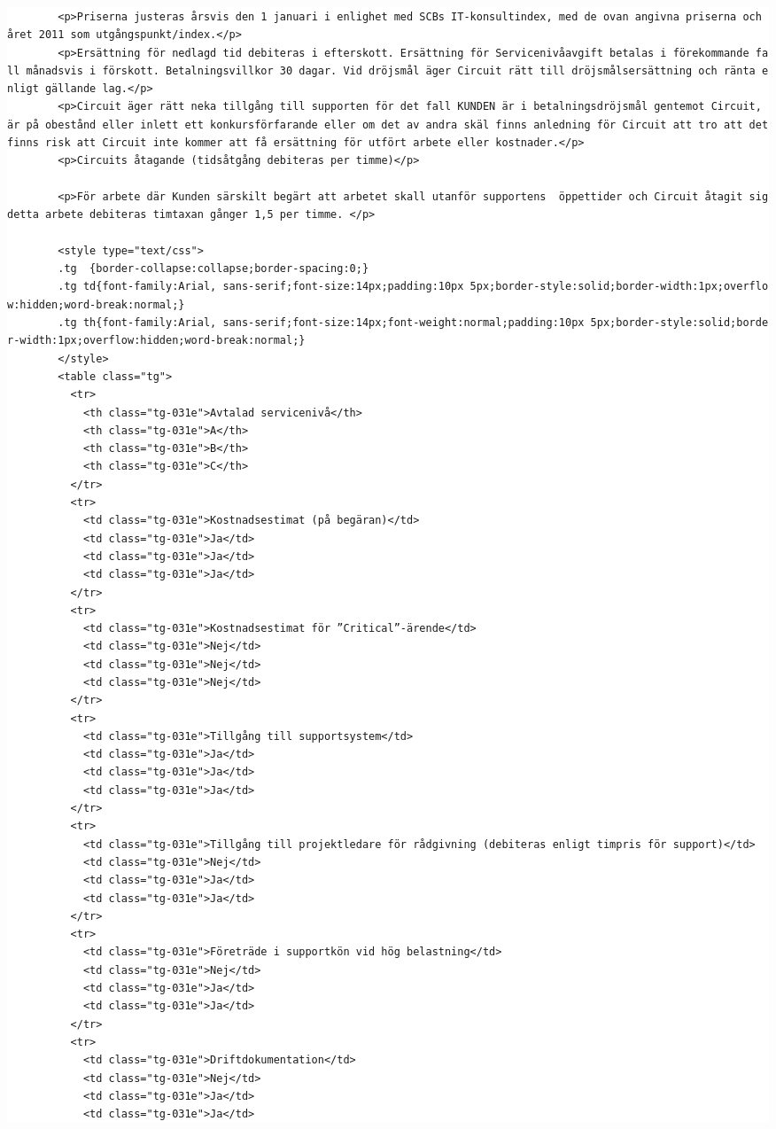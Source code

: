             <p>Priserna justeras årsvis den 1 januari i enlighet med SCBs IT-konsultindex, med de ovan angivna priserna och året 2011 som utgångspunkt/index.</p>
            <p>Ersättning för nedlagd tid debiteras i efterskott. Ersättning för Servicenivåavgift betalas i förekommande fall månadsvis i förskott. Betalningsvillkor 30 dagar. Vid dröjsmål äger Circuit rätt till dröjsmålsersättning och ränta enligt gällande lag.</p>
            <p>Circuit äger rätt neka tillgång till supporten för det fall KUNDEN är i betalningsdröjsmål gentemot Circuit, är på obestånd eller inlett ett konkursförfarande eller om det av andra skäl finns anledning för Circuit att tro att det finns risk att Circuit inte kommer att få ersättning för utfört arbete eller kostnader.</p>
            <p>Circuits åtagande (tidsåtgång debiteras per timme)</p>

            <p>För arbete där Kunden särskilt begärt att arbetet skall utanför supportens  öppettider och Circuit åtagit sig detta arbete debiteras timtaxan gånger 1,5 per timme. </p>

            <style type="text/css">
            .tg  {border-collapse:collapse;border-spacing:0;}
            .tg td{font-family:Arial, sans-serif;font-size:14px;padding:10px 5px;border-style:solid;border-width:1px;overflow:hidden;word-break:normal;}
            .tg th{font-family:Arial, sans-serif;font-size:14px;font-weight:normal;padding:10px 5px;border-style:solid;border-width:1px;overflow:hidden;word-break:normal;}
            </style>
            <table class="tg">
              <tr>
                <th class="tg-031e">Avtalad servicenivå</th>
                <th class="tg-031e">A</th>
                <th class="tg-031e">B</th>
                <th class="tg-031e">C</th>
              </tr>
              <tr>
                <td class="tg-031e">Kostnadsestimat (på begäran)</td>
                <td class="tg-031e">Ja</td>
                <td class="tg-031e">Ja</td>
                <td class="tg-031e">Ja</td>
              </tr>
              <tr>
                <td class="tg-031e">Kostnadsestimat för ”Critical”-ärende</td>
                <td class="tg-031e">Nej</td>
                <td class="tg-031e">Nej</td>
                <td class="tg-031e">Nej</td>
              </tr>
              <tr>
                <td class="tg-031e">Tillgång till supportsystem</td>
                <td class="tg-031e">Ja</td>
                <td class="tg-031e">Ja</td>
                <td class="tg-031e">Ja</td>
              </tr>
              <tr>
                <td class="tg-031e">Tillgång till projektledare för rådgivning (debiteras enligt timpris för support)</td>
                <td class="tg-031e">Nej</td>
                <td class="tg-031e">Ja</td>
                <td class="tg-031e">Ja</td>
              </tr>
              <tr>
                <td class="tg-031e">Företräde i supportkön vid hög belastning</td>
                <td class="tg-031e">Nej</td>
                <td class="tg-031e">Ja</td>
                <td class="tg-031e">Ja</td>
              </tr>
              <tr>
                <td class="tg-031e">Driftdokumentation</td>
                <td class="tg-031e">Nej</td>
                <td class="tg-031e">Ja</td>
                <td class="tg-031e">Ja</td>